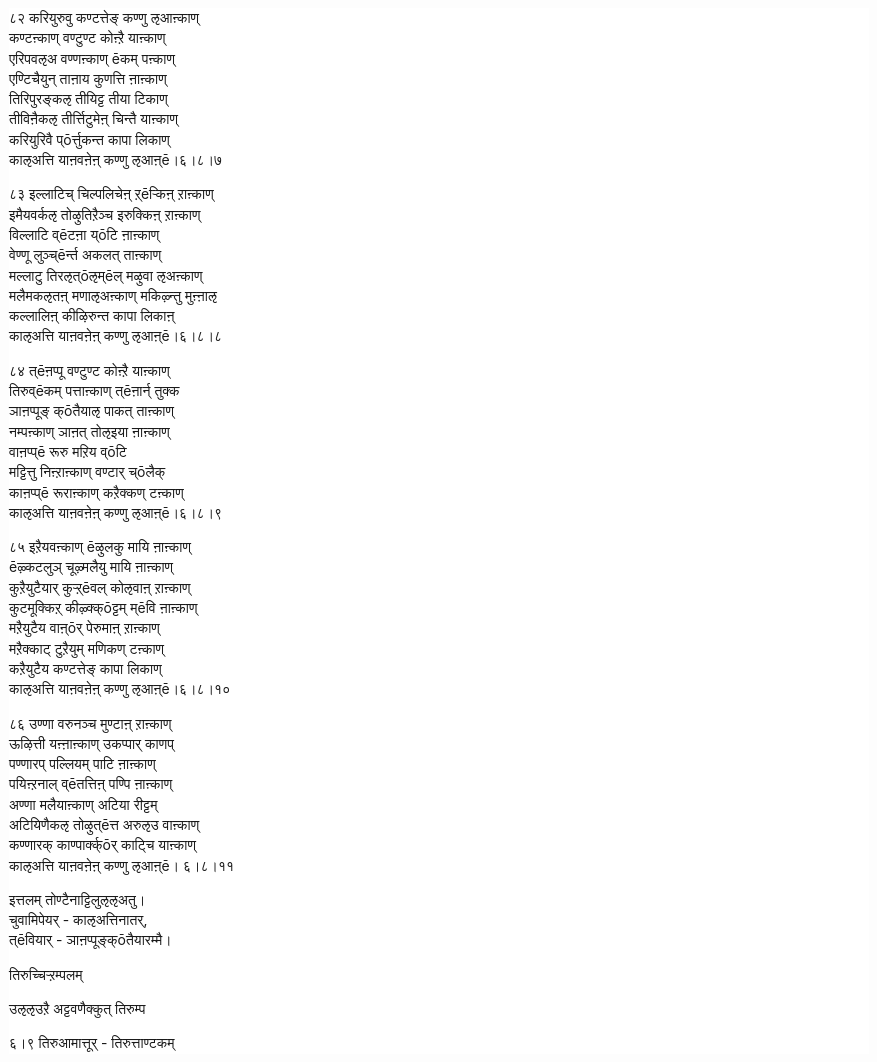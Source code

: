 ८२ करियुरुवु कण्टत्तेङ् कण्णु ऌआऩ्काण्  
कण्टऩ्काण् वण्टुण्ट कोऩ्ऱै याऩ्काण्  
एरिपवऌअ वण्णऩ्काण् ēकम् पऩ्काण्  
एण्टिचैयुन् ताऩाय कुणत्ति ऩाऩ्काण्  
तिरिपुरङ्कऌ तीयिट्ट तीया टिकाण्  
तीविऩैकऌ तीर्त्तिटुमेऩ् चिन्तै याऩ्काण्  
करियुरिवै प्ōर्त्तुकन्त कापा लिकाण्  
काऌअत्ति याऩवऩेऩ् कण्णु ऌआऩ्ē।६।८।७   
    
८३ इल्लाटिच् चिल्पलिचेऩ् ऱ्ēऱ्किऩ् ऱाऩ्काण्  
इमैयवर्कऌ तोऴुतिऱैञ्च इरुक्किऩ् ऱाऩ्काण्  
विल्लाटि व्ēटऩा य्ōटि ऩाऩ्काण्   
वेण्णू लुञ्च्ēर्न्त अकलत् ताऩ्काण्  
मल्लाटु तिरऌत्ōऌम्ēल् मऴुवा ऌअऩ्काण्  
मलैमकऌतऩ् मणाऌअऩ्काण् मकिऴ्न्तु मुऩ्ऩाऌ  
कल्लालिऩ् कीऴिरुन्त कापा लिकाऩ्  
काऌअत्ति याऩवऩेऩ् कण्णु ऌआऩ्ē।६।८।८   
    
८४ त्ēऩप्पू वण्टुण्ट कोऩ्ऱै याऩ्काण्  
तिरुव्ēकम् पत्ताऩ्काण् त्ēऩार्न् तुक्क  
ञाऩप्पूङ् क्ōतैयाऌ पाकत् ताऩ्काण्  
नम्पऩ्काण् ञाऩत् तोऌइया ऩाऩ्काण्  
वाऩप्प्ē रूरु मऱिय व्ōटि   
मट्टित्तु निऩ्ऱाऩ्काण् वण्टार् च्ōलैक्  
काऩप्प्ē रूराऩ्काण् कऱैक्कण् टऩ्काण्  
काऌअत्ति याऩवऩेऩ् कण्णु ऌआऩ्ē।६।८।९   
    
८५ इऱैयवऩ्काण् ēऴुलकु मायि ऩाऩ्काण्  
ēऴ्कटलुञ् चूऴ्मलैयु मायि ऩाऩ्काण्  
कुऱैयुटैयार् कुऱ्ऱ्ēवल् कोऌवाऩ् ऱाऩ्काण्  
कुटमूक्किऱ् कीऴ्क्क्ōट्टम् म्ēवि ऩाऩ्काण्  
मऱैयुटैय वाऩ्ōर् पेरुमाऩ् ऱाऩ्काण्  
मऱैक्काट् टुऱैयुम् मणिकण् टऩ्काण्  
कऱैयुटैय कण्टत्तेङ् कापा लिकाण्  
काऌअत्ति याऩवऩेऩ् कण्णु ऌआऩ्ē।६।८।१०   
    
८६ उण्णा वरुनञ्च मुण्टाऩ् ऱाऩ्काण्  
ऊऴित्ती यऩ्ऩाऩ्काण् उकप्पार् काणप्  
पण्णारप् पल्लियम् पाटि ऩाऩ्काण्  
पयिऩ्ऱनाल् व्ēतत्तिऩ् पण्पि ऩाऩ्काण्  
अण्णा मलैयाऩ्काण् अटिया रीट्टम्   
अटियिणैकऌ तोऴुत्ēत्त अरुऌउ वाऩ्काण्  
कण्णारक् काण्पार्क्क्ōर् काट्चि याऩ्काण्  
काऌअत्ति याऩवऩेऩ् कण्णु ऌआऩ्ē। ६।८।११   
    
इत्तलम् तोण्टैनाट्टिलुऌऌअतु।  
चुवामिपेयर् - काऌअत्तिनातर्,    
त्ēवियार् - ञाऩप्पूङ्क्ōतैयारम्मै।  
    
 तिरुच्चिऱ्ऱम्पलम्  
    
उऌऌउऱै अट्टवणैक्कुत् तिरुम्प

६।९ तिरुआमात्तूर् - तिरुत्ताण्टकम्  
